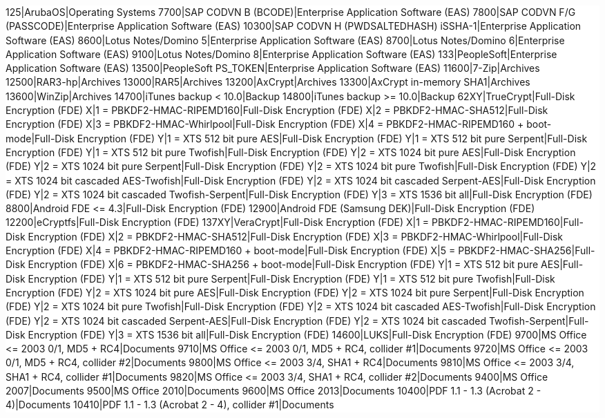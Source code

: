 125|ArubaOS|Operating Systems
7700|SAP CODVN B (BCODE)|Enterprise Application Software (EAS)
7800|SAP CODVN F/G (PASSCODE)|Enterprise Application Software (EAS)
10300|SAP CODVN H (PWDSALTEDHASH) iSSHA-1|Enterprise Application Software (EAS)
8600|Lotus Notes/Domino 5|Enterprise Application Software (EAS)
8700|Lotus Notes/Domino 6|Enterprise Application Software (EAS)
9100|Lotus Notes/Domino 8|Enterprise Application Software (EAS)
133|PeopleSoft|Enterprise Application Software (EAS)
13500|PeopleSoft PS_TOKEN|Enterprise Application Software (EAS)
11600|7-Zip|Archives
12500|RAR3-hp|Archives
13000|RAR5|Archives
13200|AxCrypt|Archives
13300|AxCrypt in-memory SHA1|Archives
13600|WinZip|Archives
14700|iTunes backup < 10.0|Backup
14800|iTunes backup >= 10.0|Backup
62XY|TrueCrypt|Full-Disk Encryption (FDE)
X|1 = PBKDF2-HMAC-RIPEMD160|Full-Disk Encryption (FDE)
X|2 = PBKDF2-HMAC-SHA512|Full-Disk Encryption (FDE)
X|3 = PBKDF2-HMAC-Whirlpool|Full-Disk Encryption (FDE)
X|4 = PBKDF2-HMAC-RIPEMD160 + boot-mode|Full-Disk Encryption (FDE)
Y|1 = XTS  512 bit pure AES|Full-Disk Encryption (FDE)
Y|1 = XTS  512 bit pure Serpent|Full-Disk Encryption (FDE)
Y|1 = XTS  512 bit pure Twofish|Full-Disk Encryption (FDE)
Y|2 = XTS 1024 bit pure AES|Full-Disk Encryption (FDE)
Y|2 = XTS 1024 bit pure Serpent|Full-Disk Encryption (FDE)
Y|2 = XTS 1024 bit pure Twofish|Full-Disk Encryption (FDE)
Y|2 = XTS 1024 bit cascaded AES-Twofish|Full-Disk Encryption (FDE)
Y|2 = XTS 1024 bit cascaded Serpent-AES|Full-Disk Encryption (FDE)
Y|2 = XTS 1024 bit cascaded Twofish-Serpent|Full-Disk Encryption (FDE)
Y|3 = XTS 1536 bit all|Full-Disk Encryption (FDE)
8800|Android FDE <= 4.3|Full-Disk Encryption (FDE)
12900|Android FDE (Samsung DEK)|Full-Disk Encryption (FDE)
12200|eCryptfs|Full-Disk Encryption (FDE)
137XY|VeraCrypt|Full-Disk Encryption (FDE)
X|1 = PBKDF2-HMAC-RIPEMD160|Full-Disk Encryption (FDE)
X|2 = PBKDF2-HMAC-SHA512|Full-Disk Encryption (FDE)
X|3 = PBKDF2-HMAC-Whirlpool|Full-Disk Encryption (FDE)
X|4 = PBKDF2-HMAC-RIPEMD160 + boot-mode|Full-Disk Encryption (FDE)
X|5 = PBKDF2-HMAC-SHA256|Full-Disk Encryption (FDE)
X|6 = PBKDF2-HMAC-SHA256 + boot-mode|Full-Disk Encryption (FDE)
Y|1 = XTS  512 bit pure AES|Full-Disk Encryption (FDE)
Y|1 = XTS  512 bit pure Serpent|Full-Disk Encryption (FDE)
Y|1 = XTS  512 bit pure Twofish|Full-Disk Encryption (FDE)
Y|2 = XTS 1024 bit pure AES|Full-Disk Encryption (FDE)
Y|2 = XTS 1024 bit pure Serpent|Full-Disk Encryption (FDE)
Y|2 = XTS 1024 bit pure Twofish|Full-Disk Encryption (FDE)
Y|2 = XTS 1024 bit cascaded AES-Twofish|Full-Disk Encryption (FDE)
Y|2 = XTS 1024 bit cascaded Serpent-AES|Full-Disk Encryption (FDE)
Y|2 = XTS 1024 bit cascaded Twofish-Serpent|Full-Disk Encryption (FDE)
Y|3 = XTS 1536 bit all|Full-Disk Encryption (FDE)
14600|LUKS|Full-Disk Encryption (FDE)
9700|MS Office <= 2003 $0/$1, MD5 + RC4|Documents
9710|MS Office <= 2003 $0/$1, MD5 + RC4, collider #1|Documents
9720|MS Office <= 2003 $0/$1, MD5 + RC4, collider #2|Documents
9800|MS Office <= 2003 $3/$4, SHA1 + RC4|Documents
9810|MS Office <= 2003 $3/$4, SHA1 + RC4, collider #1|Documents
9820|MS Office <= 2003 $3/$4, SHA1 + RC4, collider #2|Documents
9400|MS Office 2007|Documents
9500|MS Office 2010|Documents
9600|MS Office 2013|Documents
10400|PDF 1.1 - 1.3 (Acrobat 2 - 4)|Documents
10410|PDF 1.1 - 1.3 (Acrobat 2 - 4), collider #1|Documents